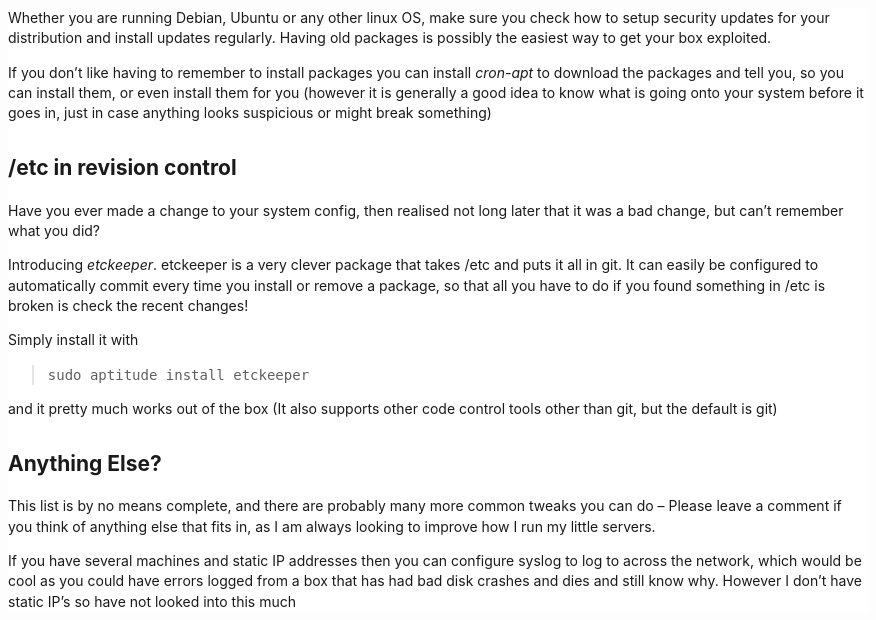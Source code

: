 Whether you are running Debian, Ubuntu or any other linux OS, make sure you check how to setup security updates for your distribution and install updates regularly. Having old packages is possibly the easiest way to get your box exploited.

If you don&#8217;t like having to remember to install packages you can install _cron-apt_ to download the packages and tell you, so you can install them, or even install them for you (however it is generally a good idea to know what is going onto your system before it goes in, just in case anything looks suspicious or might break something)

## /etc in revision control

Have you ever made a change to your system config, then realised not long later that it was a bad change, but can&#8217;t remember what you did?

Introducing _etckeeper_. etckeeper is a very clever package that takes /etc and puts it all in git. It can easily be configured to automatically commit every time you install or remove a package, so that all you have to do if you found something in /etc is broken is check the recent changes!

Simply install it with 

> <pre>sudo aptitude install etckeeper</pre>

and it pretty much works out of the box (It also supports other code control tools other than git, but the default is git)

## Anything Else?

This list is by no means complete, and there are probably many more common tweaks you can do &#8211; Please leave a comment if you think of anything else that fits in, as I am always looking to improve how I run my little servers.

If you have several machines and static IP addresses then you can configure syslog to log to across the network, which would be cool as you could have errors logged from a box that has had bad disk crashes and dies and still know why. However I don&#8217;t have static IP&#8217;s so have not looked into this much